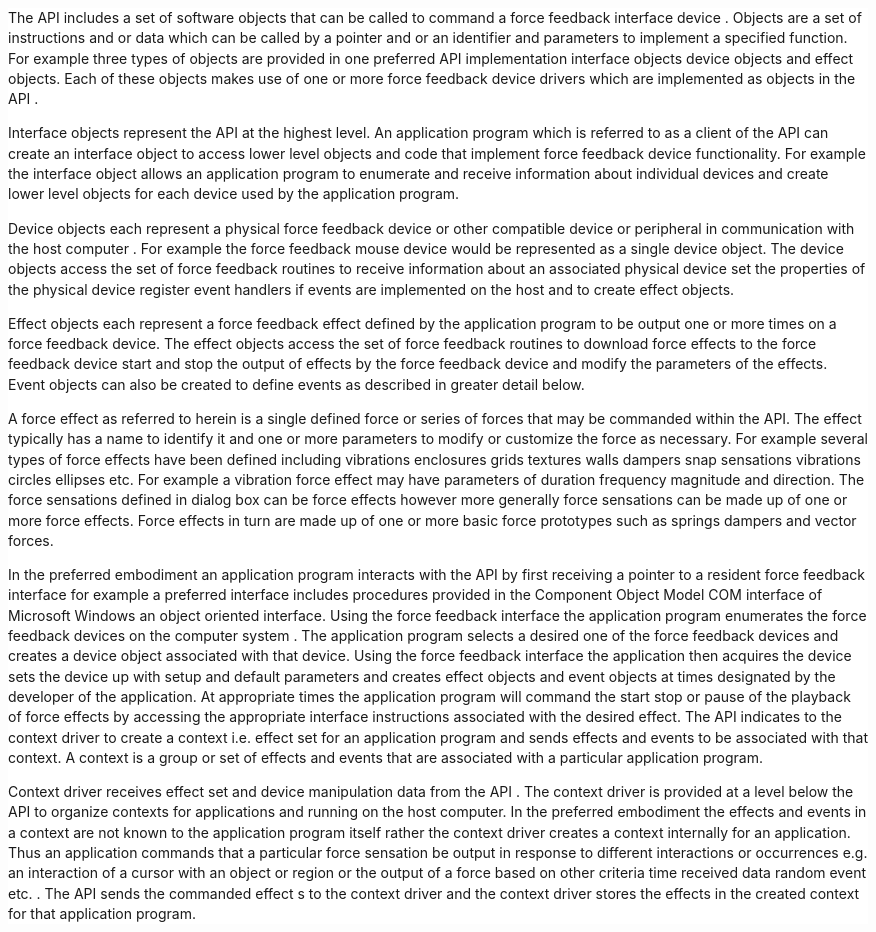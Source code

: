 The API includes a set of software objects that can be called to command a force feedback interface device . Objects are a set of instructions and or data which can be called by a pointer and or an identifier and parameters to implement a specified function. For example three types of objects are provided in one preferred API implementation interface objects device objects and effect objects. Each of these objects makes use of one or more force feedback device drivers which are implemented as objects in the API .

Interface objects represent the API at the highest level. An application program which is referred to as a client of the API can create an interface object to access lower level objects and code that implement force feedback device functionality. For example the interface object allows an application program to enumerate and receive information about individual devices and create lower level objects for each device used by the application program.

Device objects each represent a physical force feedback device or other compatible device or peripheral in communication with the host computer . For example the force feedback mouse device would be represented as a single device object. The device objects access the set of force feedback routines to receive information about an associated physical device set the properties of the physical device register event handlers if events are implemented on the host and to create effect objects.

Effect objects each represent a force feedback effect defined by the application program to be output one or more times on a force feedback device. The effect objects access the set of force feedback routines to download force effects to the force feedback device start and stop the output of effects by the force feedback device and modify the parameters of the effects. Event objects can also be created to define events as described in greater detail below.

A force effect as referred to herein is a single defined force or series of forces that may be commanded within the API. The effect typically has a name to identify it and one or more parameters to modify or customize the force as necessary. For example several types of force effects have been defined including vibrations enclosures grids textures walls dampers snap sensations vibrations circles ellipses etc. For example a vibration force effect may have parameters of duration frequency magnitude and direction. The force sensations defined in dialog box can be force effects however more generally force sensations can be made up of one or more force effects. Force effects in turn are made up of one or more basic force prototypes such as springs dampers and vector forces.

In the preferred embodiment an application program interacts with the API by first receiving a pointer to a resident force feedback interface for example a preferred interface includes procedures provided in the Component Object Model COM interface of Microsoft Windows an object oriented interface. Using the force feedback interface the application program enumerates the force feedback devices on the computer system . The application program selects a desired one of the force feedback devices and creates a device object associated with that device. Using the force feedback interface the application then acquires the device sets the device up with setup and default parameters and creates effect objects and event objects at times designated by the developer of the application. At appropriate times the application program will command the start stop or pause of the playback of force effects by accessing the appropriate interface instructions associated with the desired effect. The API indicates to the context driver to create a context i.e. effect set for an application program and sends effects and events to be associated with that context. A context is a group or set of effects and events that are associated with a particular application program.

Context driver receives effect set and device manipulation data from the API . The context driver is provided at a level below the API to organize contexts for applications and running on the host computer. In the preferred embodiment the effects and events in a context are not known to the application program itself rather the context driver creates a context internally for an application. Thus an application commands that a particular force sensation be output in response to different interactions or occurrences e.g. an interaction of a cursor with an object or region or the output of a force based on other criteria time received data random event etc. . The API sends the commanded effect s to the context driver and the context driver stores the effects in the created context for that application program.
